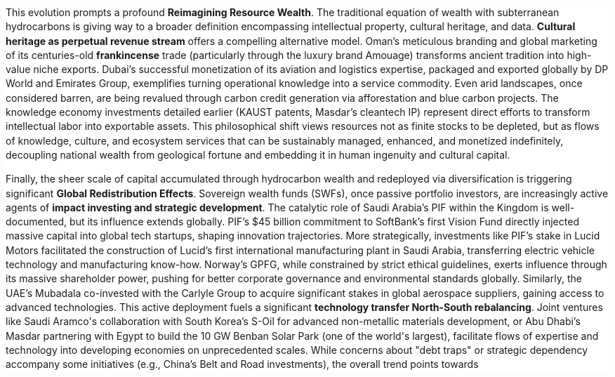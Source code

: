 This evolution prompts a profound **Reimagining Resource Wealth**. The traditional equation of wealth with subterranean hydrocarbons is giving way to a broader definition encompassing intellectual property, cultural heritage, and data. **Cultural heritage as perpetual revenue stream** offers a compelling alternative model. Oman’s meticulous branding and global marketing of its centuries-old **frankincense** trade (particularly through the luxury brand Amouage) transforms ancient tradition into high-value niche exports. Dubai’s successful monetization of its aviation and logistics expertise, packaged and exported globally by DP World and Emirates Group, exemplifies turning operational knowledge into a service commodity. Even arid landscapes, once considered barren, are being revalued through carbon credit generation via afforestation and blue carbon projects. The knowledge economy investments detailed earlier (KAUST patents, Masdar’s cleantech IP) represent direct efforts to transform intellectual labor into exportable assets. This philosophical shift views resources not as finite stocks to be depleted, but as flows of knowledge, culture, and ecosystem services that can be sustainably managed, enhanced, and monetized indefinitely, decoupling national wealth from geological fortune and embedding it in human ingenuity and cultural capital.

Finally, the sheer scale of capital accumulated through hydrocarbon wealth and redeployed via diversification is triggering significant **Global Redistribution Effects**. Sovereign wealth funds (SWFs), once passive portfolio investors, are increasingly active agents of **impact investing and strategic development**. The catalytic role of Saudi Arabia’s PIF within the Kingdom is well-documented, but its influence extends globally. PIF’s $45 billion commitment to SoftBank’s first Vision Fund directly injected massive capital into global tech startups, shaping innovation trajectories. More strategically, investments like PIF’s stake in Lucid Motors facilitated the construction of Lucid’s first international manufacturing plant in Saudi Arabia, transferring electric vehicle technology and manufacturing know-how. Norway’s GPFG, while constrained by strict ethical guidelines, exerts influence through its massive shareholder power, pushing for better corporate governance and environmental standards globally. Similarly, the UAE’s Mubadala co-invested with the Carlyle Group to acquire significant stakes in global aerospace suppliers, gaining access to advanced technologies. This active deployment fuels a significant **technology transfer North-South rebalancing**. Joint ventures like Saudi Aramco's collaboration with South Korea’s S-Oil for advanced non-metallic materials development, or Abu Dhabi’s Masdar partnering with Egypt to build the 10 GW Benban Solar Park (one of the world's largest), facilitate flows of expertise and technology into developing economies on unprecedented scales. While concerns about "debt traps" or strategic dependency accompany some initiatives (e.g., China’s Belt and Road investments), the overall trend points towards